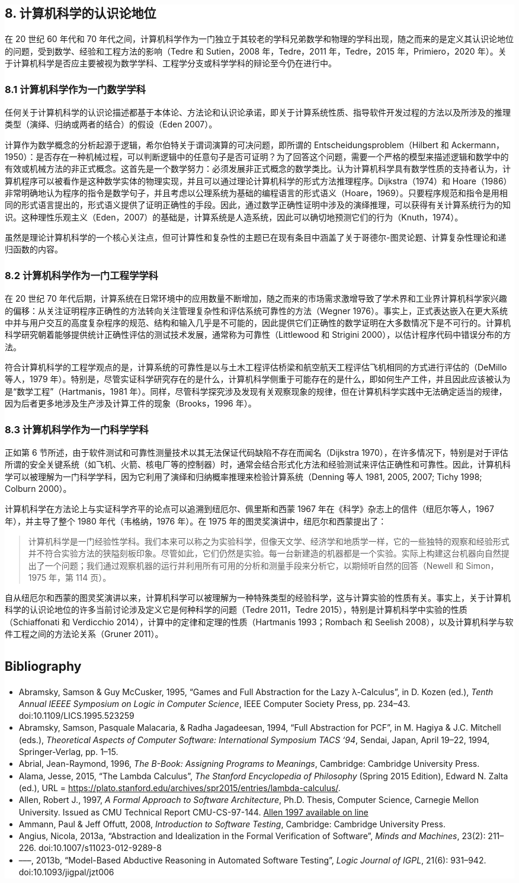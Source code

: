 ## 8. 计算机科学的认识论地位

在 20 世纪 60 年代和 70 年代之间，计算机科学作为一门独立于其较老的学科兄弟数学和物理的学科出现，随之而来的是定义其认识论地位的问题，受到数学、经验和工程方法的影响（Tedre 和 Sutien，2008 年，Tedre，2011 年，Tedre，2015 年，Primiero，2020 年）。关于计算机科学是否应主要被视为数学学科、工程学分支或科学学科的辩论至今仍在进行中。

### 8.1 计算机科学作为一门数学学科

任何关于计算机科学的认识论描述都基于本体论、方法论和认识论承诺，即关于计算系统性质、指导软件开发过程的方法以及所涉及的推理类型（演绎、归纳或两者的结合）的假设（Eden 2007）。

计算作为数学概念的分析起源于逻辑，希尔伯特关于谓词演算的可决问题，即所谓的 Entscheidungsproblem（Hilbert 和 Ackermann，1950）：是否存在一种机械过程，可以判断逻辑中的任意句子是否可证明？为了回答这个问题，需要一个严格的模型来描述逻辑和数学中的有效或机械方法的非正式概念。这首先是一个数学努力：必须发展非正式概念的数学类比。认为计算机科学具有数学性质的支持者认为，计算机程序可以被看作是这种数学实体的物理实现，并且可以通过理论计算机科学的形式方法推理程序。Dijkstra（1974）和 Hoare（1986）非常明确地认为程序的指令是数学句子，并且考虑以公理系统为基础的编程语言的形式语义（Hoare，1969）。只要程序规范和指令是用相同的形式语言提出的，形式语义提供了证明正确性的手段。因此，通过数学正确性证明中涉及的演绎推理，可以获得有关计算系统行为的知识。这种理性乐观主义（Eden，2007）的基础是，计算系统是人造系统，因此可以确切地预测它们的行为（Knuth，1974）。

虽然是理论计算机科学的一个核心关注点，但可计算性和复杂性的主题已在现有条目中涵盖了关于哥德尔-图灵论题、计算复杂性理论和递归函数的内容。

### 8.2 计算机科学作为一门工程学学科

在 20 世纪 70 年代后期，计算系统在日常环境中的应用数量不断增加，随之而来的市场需求激增导致了学术界和工业界计算机科学家兴趣的偏移：从关注证明程序正确性的方法转向关注管理复杂性和评估系统可靠性的方法（Wegner 1976）。事实上，正式表达嵌入在更大系统中并与用户交互的高度复杂程序的规范、结构和输入几乎是不可能的，因此提供它们正确性的数学证明在大多数情况下是不可行的。计算机科学研究朝着能够提供统计正确性评估的测试技术发展，通常称为可靠性（Littlewood 和 Strigini 2000），以估计程序代码中错误分布的方法。

符合计算机科学的工程学观点的是，计算系统的可靠性是以与土木工程评估桥梁和航空航天工程评估飞机相同的方式进行评估的（DeMillo 等人，1979 年）。特别是，尽管实证科学研究存在的是什么，计算机科学侧重于可能存在的是什么，即如何生产工件，并且因此应该被认为是“数学工程”（Hartmanis，1981 年）。同样，尽管科学探究涉及发现有关观察现象的规律，但在计算机科学实践中无法确定适当的规律，因为后者更多地涉及生产涉及计算工件的现象（Brooks，1996 年）。

### 8.3 计算机科学作为一门科学学科

正如第 6 节所述，由于软件测试和可靠性测量技术以其无法保证代码缺陷不存在而闻名（Dijkstra 1970），在许多情况下，特别是对于评估所谓的安全关键系统（如飞机、火箭、核电厂等的控制器）时，通常会结合形式化方法和经验测试来评估正确性和可靠性。因此，计算机科学可以被理解为一门科学学科，因为它利用了演绎和归纳概率推理来检验计算系统（Denning 等人 1981, 2005, 2007; Tichy 1998; Colburn 2000）。

计算机科学在方法论上与实证科学齐平的论点可以追溯到纽厄尔、佩里斯和西蒙 1967 年在《科学》杂志上的信件（纽厄尔等人，1967 年），并主导了整个 1980 年代（韦格纳，1976 年）。在 1975 年的图灵奖演讲中，纽厄尔和西蒙提出了：

> 计算机科学是一门经验性学科。我们本来可以称之为实验科学，但像天文学、经济学和地质学一样，它的一些独特的观察和经验形式并不符合实验方法的狭隘刻板印象。尽管如此，它们仍然是实验。每一台新建造的机器都是一个实验。实际上构建这台机器向自然提出了一个问题；我们通过观察机器的运行并利用所有可用的分析和测量手段来分析它，以期倾听自然的回答（Newell 和 Simon，1975 年，第 114 页）。

自从纽厄尔和西蒙的图灵奖演讲以来，计算机科学可以被理解为一种特殊类型的经验科学，这与计算实验的性质有关。事实上，关于计算机科学的认识论地位的许多当前讨论涉及定义它是何种科学的问题（Tedre 2011，Tedre 2015），特别是计算机科学中实验的性质（Schiaffonati 和 Verdicchio 2014），计算中的定律和定理的性质（Hartmanis 1993；Rombach 和 Seelish 2008），以及计算机科学与软件工程之间的方法论关系（Gruner 2011）。


## Bibliography

* Abramsky, Samson & Guy McCusker, 1995, “Games and Full Abstraction for the Lazy λ-Calculus”, in D. Kozen (ed.), *Tenth Annual IEEEE Symposium on Logic in Computer Science*, IEEE Computer Society Press, pp. 234–43. doi:10.1109/LICS.1995.523259
* Abramsky, Samson, Pasquale Malacaria, & Radha Jagadeesan, 1994, “Full Abstraction for PCF”, in M. Hagiya & J.C. Mitchell (eds.), *Theoretical Aspects of Computer Software: International Symposium TACS ‘94*, Sendai, Japan, April 19–22, 1994, Springer-Verlag, pp. 1–15.
* Abrial, Jean-Raymond, 1996, *The B-Book: Assigning Programs to Meanings*, Cambridge: Cambridge University Press.
* Alama, Jesse, 2015, “The Lambda Calculus”, *The Stanford Encyclopedia of Philosophy* (Spring 2015 Edition), Edward N. Zalta (ed.), URL = <https://plato.stanford.edu/archives/spr2015/entries/lambda-calculus/>.
* Allen, Robert J., 1997, *A Formal Approach to Software Architecture*, Ph.D. Thesis, Computer Science, Carnegie Mellon University. Issued as CMU Technical Report CMU-CS-97-144. [Allen 1997 available on line](http://www.cs.cmu.edu/~able/paper_abstracts/rallen_thesis.htm)
* Ammann, Paul & Jeff Offutt, 2008, *Introduction to Software Testing*, Cambridge: Cambridge University Press.
* Angius, Nicola, 2013a, “Abstraction and Idealization in the Formal Verification of Software”, *Minds and Machines*, 23(2): 211–226. doi:10.1007/s11023-012-9289-8
* –––, 2013b, “Model-Based Abductive Reasoning in Automated Software Testing”, *Logic Journal of IGPL*, 21(6): 931–942. doi:10.1093/jigpal/jzt006